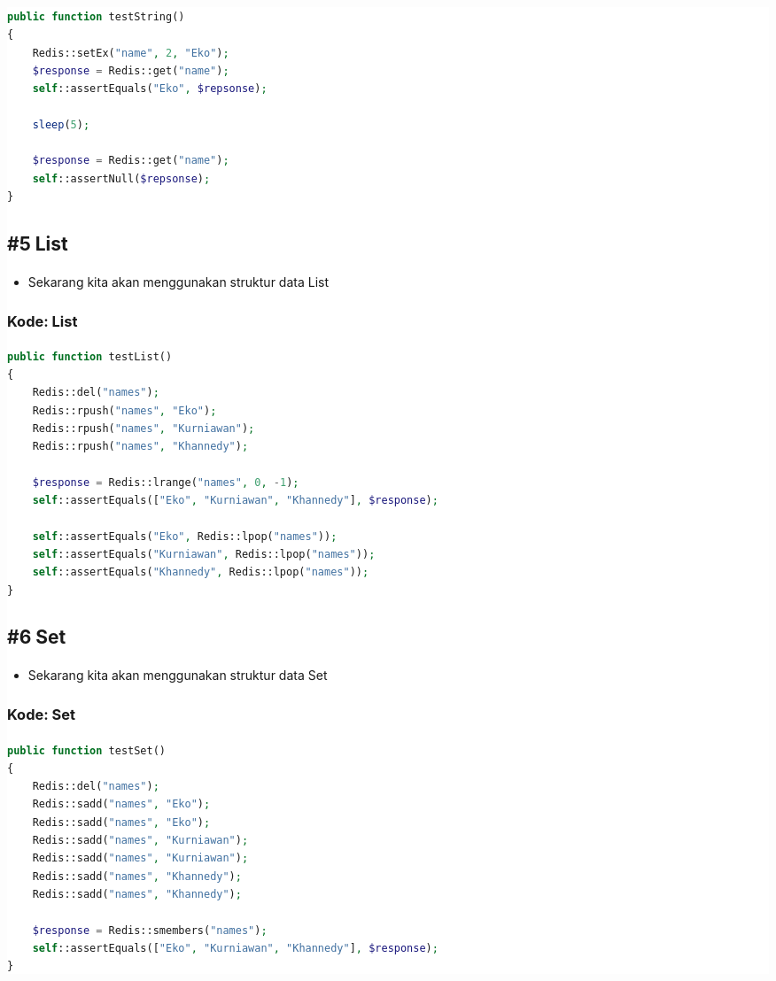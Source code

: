 ```php
public function testString()
{
	Redis::setEx("name", 2, "Eko");
	$response = Redis::get("name");
	self::assertEquals("Eko", $repsonse);

	sleep(5);

	$response = Redis::get("name");
	self::assertNull($repsonse);
}
```

## #5 List

- Sekarang kita akan menggunakan struktur data List

### Kode: List

```php
public function testList()
{
	Redis::del("names");
	Redis::rpush("names", "Eko");
	Redis::rpush("names", "Kurniawan");
	Redis::rpush("names", "Khannedy");

	$response = Redis::lrange("names", 0, -1);
	self::assertEquals(["Eko", "Kurniawan", "Khannedy"], $response);

	self::assertEquals("Eko", Redis::lpop("names"));
	self::assertEquals("Kurniawan", Redis::lpop("names"));
	self::assertEquals("Khannedy", Redis::lpop("names"));
}
```

## #6 Set

- Sekarang kita akan menggunakan struktur data Set

### Kode: Set

```php
public function testSet()
{
	Redis::del("names");
	Redis::sadd("names", "Eko");
	Redis::sadd("names", "Eko");
	Redis::sadd("names", "Kurniawan");
	Redis::sadd("names", "Kurniawan");
	Redis::sadd("names", "Khannedy");
	Redis::sadd("names", "Khannedy");

	$response = Redis::smembers("names");
	self::assertEquals(["Eko", "Kurniawan", "Khannedy"], $response);
}
```
